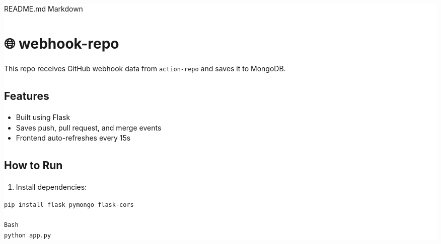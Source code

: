 README.md
Markdown
# 🌐 webhook-repo

This repo receives GitHub webhook data from `action-repo` and saves it to MongoDB.

## Features
- Built using Flask
- Saves push, pull request, and merge events
- Frontend auto-refreshes every 15s

## How to Run

1. Install dependencies:
```bash
pip install flask pymongo flask-cors

Bash
python app.py

